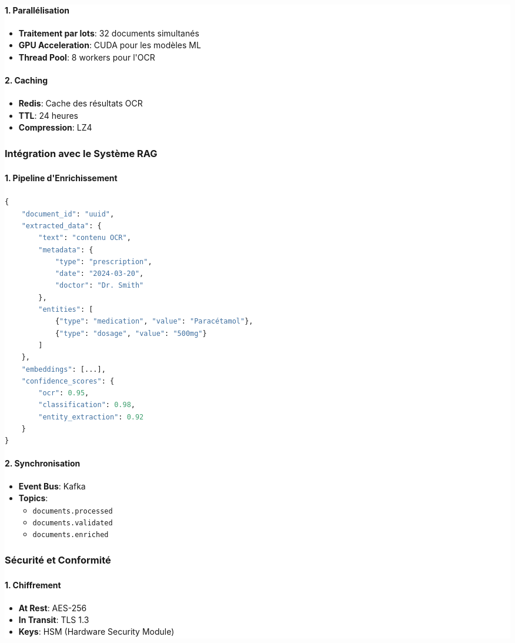 #### 1. Parallélisation
- **Traitement par lots**: 32 documents simultanés
- **GPU Acceleration**: CUDA pour les modèles ML
- **Thread Pool**: 8 workers pour l'OCR

#### 2. Caching
- **Redis**: Cache des résultats OCR
- **TTL**: 24 heures
- **Compression**: LZ4

### Intégration avec le Système RAG

#### 1. Pipeline d'Enrichissement
```python
{
    "document_id": "uuid",
    "extracted_data": {
        "text": "contenu OCR",
        "metadata": {
            "type": "prescription",
            "date": "2024-03-20",
            "doctor": "Dr. Smith"
        },
        "entities": [
            {"type": "medication", "value": "Paracétamol"},
            {"type": "dosage", "value": "500mg"}
        ]
    },
    "embeddings": [...],
    "confidence_scores": {
        "ocr": 0.95,
        "classification": 0.98,
        "entity_extraction": 0.92
    }
}
```

#### 2. Synchronisation
- **Event Bus**: Kafka
- **Topics**:
  - `documents.processed`
  - `documents.validated`
  - `documents.enriched`

### Sécurité et Conformité

#### 1. Chiffrement
- **At Rest**: AES-256
- **In Transit**: TLS 1.3
- **Keys**: HSM (Hardware Security Module)
